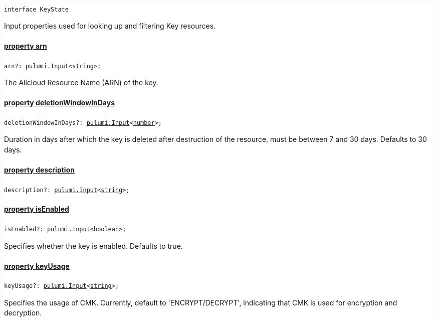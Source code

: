 <pre class="highlight"><code><span class='kr'>interface</span> <span class='nx'>KeyState</span></code></pre>

Input properties used for looking up and filtering Key resources.

<h4 class="pdoc-member-header" id="KeyState-arn">
<a class="pdoc-child-name" href="https://github.com/pulumi/pulumi-alicloud/blob/{{< param git_sha >}}/sdk/nodejs/kms/key.ts#L116">property <b>arn</b></a>
</h4>

<pre class="highlight"><code><span class='kd'></span>arn?: <a href='/docs/reference/pkg/nodejs/pulumi/pulumi/#Input'>pulumi.Input</a>&lt;<span class='kd'><a href='https://developer.mozilla.org/en-US/docs/Web/JavaScript/Reference/Global_Objects/String'>string</a></span>&gt;;</code></pre>

The Alicloud Resource Name (ARN) of the key.

<h4 class="pdoc-member-header" id="KeyState-deletionWindowInDays">
<a class="pdoc-child-name" href="https://github.com/pulumi/pulumi-alicloud/blob/{{< param git_sha >}}/sdk/nodejs/kms/key.ts#L121">property <b>deletionWindowInDays</b></a>
</h4>

<pre class="highlight"><code><span class='kd'></span>deletionWindowInDays?: <a href='/docs/reference/pkg/nodejs/pulumi/pulumi/#Input'>pulumi.Input</a>&lt;<span class='kd'><a href='https://developer.mozilla.org/en-US/docs/Web/JavaScript/Reference/Global_Objects/Number'>number</a></span>&gt;;</code></pre>

Duration in days after which the key is deleted
after destruction of the resource, must be between 7 and 30 days. Defaults to 30 days.

<h4 class="pdoc-member-header" id="KeyState-description">
<a class="pdoc-child-name" href="https://github.com/pulumi/pulumi-alicloud/blob/{{< param git_sha >}}/sdk/nodejs/kms/key.ts#L122">property <b>description</b></a>
</h4>

<pre class="highlight"><code><span class='kd'></span>description?: <a href='/docs/reference/pkg/nodejs/pulumi/pulumi/#Input'>pulumi.Input</a>&lt;<span class='kd'><a href='https://developer.mozilla.org/en-US/docs/Web/JavaScript/Reference/Global_Objects/String'>string</a></span>&gt;;</code></pre>
<h4 class="pdoc-member-header" id="KeyState-isEnabled">
<a class="pdoc-child-name" href="https://github.com/pulumi/pulumi-alicloud/blob/{{< param git_sha >}}/sdk/nodejs/kms/key.ts#L126">property <b>isEnabled</b></a>
</h4>

<pre class="highlight"><code><span class='kd'></span>isEnabled?: <a href='/docs/reference/pkg/nodejs/pulumi/pulumi/#Input'>pulumi.Input</a>&lt;<span class='kd'><a href='https://developer.mozilla.org/en-US/docs/Web/JavaScript/Reference/Global_Objects/Boolean'>boolean</a></span>&gt;;</code></pre>

Specifies whether the key is enabled. Defaults to true.

<h4 class="pdoc-member-header" id="KeyState-keyUsage">
<a class="pdoc-child-name" href="https://github.com/pulumi/pulumi-alicloud/blob/{{< param git_sha >}}/sdk/nodejs/kms/key.ts#L130">property <b>keyUsage</b></a>
</h4>

<pre class="highlight"><code><span class='kd'></span>keyUsage?: <a href='/docs/reference/pkg/nodejs/pulumi/pulumi/#Input'>pulumi.Input</a>&lt;<span class='kd'><a href='https://developer.mozilla.org/en-US/docs/Web/JavaScript/Reference/Global_Objects/String'>string</a></span>&gt;;</code></pre>

Specifies the usage of CMK. Currently, default to 'ENCRYPT/DECRYPT', indicating that CMK is used for encryption and decryption.

